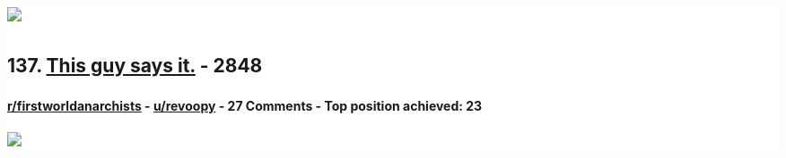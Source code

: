 <a href="https://gfycat.com/InexperiencedVariableFlyingFox"><img src="https://b.thumbs.redditmedia.com/71SgBYOCy-sSZCmRCk6JToo-vPLbmCkyuElxeVxevNc.jpg"></img></a>

## 137. [This guy says it.](http://reddit.com/r/firstworldanarchists/comments/6b8zgw/this_guy_says_it/) - 2848
#### [r/firstworldanarchists](http://reddit.com/r/firstworldanarchists) - [u/revoopy](http://reddit.com/u/revoopy) - 27 Comments - Top position achieved: 23

<a href="http://i.imgur.com/fG5iLDD.png"><img src="https://a.thumbs.redditmedia.com/oeEUW-mIZkpyVXCJNkVRE4voA0JWpCcflqeqkuGmYU0.jpg"></img></a>

